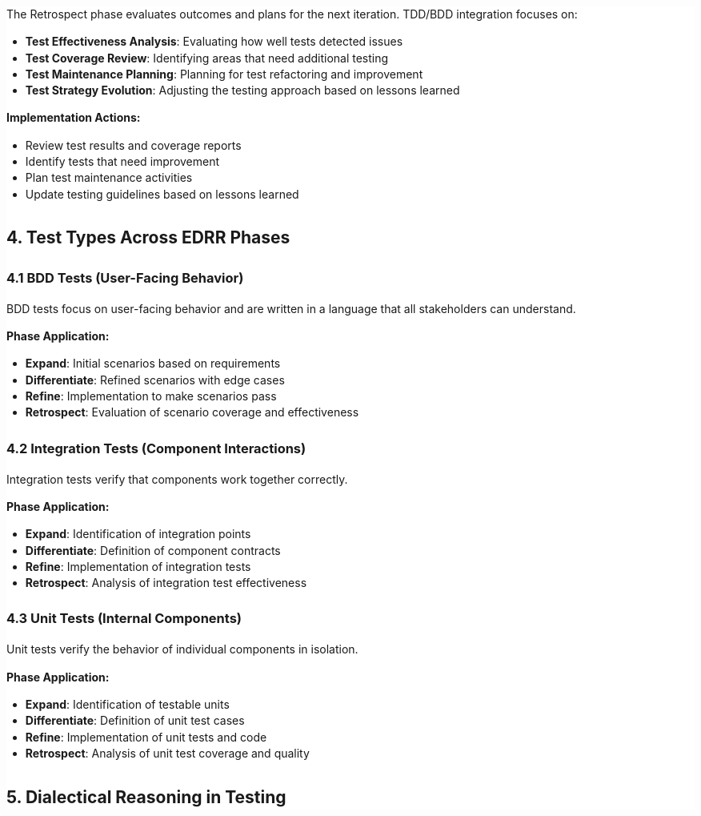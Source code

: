 The Retrospect phase evaluates outcomes and plans for the next iteration. TDD/BDD integration focuses on:

- **Test Effectiveness Analysis**: Evaluating how well tests detected issues
- **Test Coverage Review**: Identifying areas that need additional testing
- **Test Maintenance Planning**: Planning for test refactoring and improvement
- **Test Strategy Evolution**: Adjusting the testing approach based on lessons learned


**Implementation Actions:**

- Review test results and coverage reports
- Identify tests that need improvement
- Plan test maintenance activities
- Update testing guidelines based on lessons learned


## 4. Test Types Across EDRR Phases

### 4.1 BDD Tests (User-Facing Behavior)

BDD tests focus on user-facing behavior and are written in a language that all stakeholders can understand.

**Phase Application:**

- **Expand**: Initial scenarios based on requirements
- **Differentiate**: Refined scenarios with edge cases
- **Refine**: Implementation to make scenarios pass
- **Retrospect**: Evaluation of scenario coverage and effectiveness


### 4.2 Integration Tests (Component Interactions)

Integration tests verify that components work together correctly.

**Phase Application:**

- **Expand**: Identification of integration points
- **Differentiate**: Definition of component contracts
- **Refine**: Implementation of integration tests
- **Retrospect**: Analysis of integration test effectiveness


### 4.3 Unit Tests (Internal Components)

Unit tests verify the behavior of individual components in isolation.

**Phase Application:**

- **Expand**: Identification of testable units
- **Differentiate**: Definition of unit test cases
- **Refine**: Implementation of unit tests and code
- **Retrospect**: Analysis of unit test coverage and quality


## 5. Dialectical Reasoning in Testing
